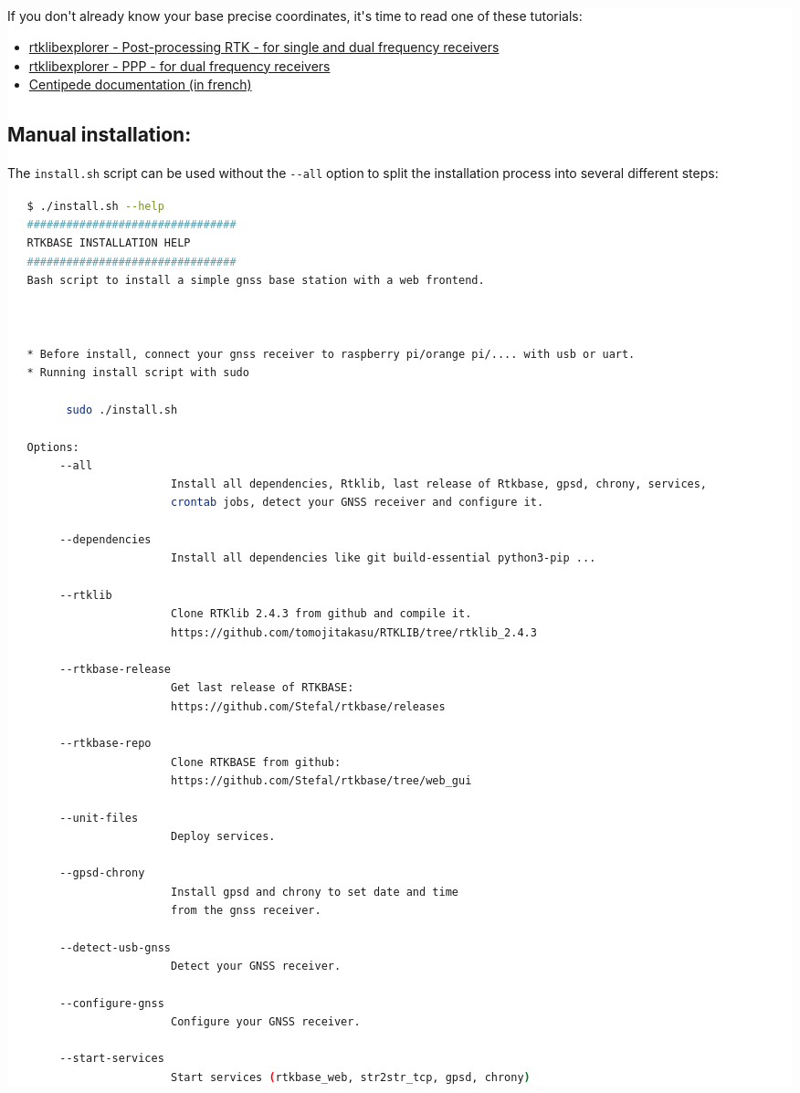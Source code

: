    If you don't already know your base precise coordinates, it's time to read one of these tutorials:
   - [rtklibexplorer - Post-processing RTK - for single and dual frequency receivers](https://rtklibexplorer.wordpress.com/2020/02/05/rtklib-tips-for-using-a-cors-station-as-base/)
   - [rtklibexplorer - PPP - for dual frequency receivers](https://rtklibexplorer.wordpress.com/2017/11/23/ppp-solutions-with-the-swiftnav-piksi-multi/)
   - [Centipede documentation (in french)](https://jancelin.github.io/docs-centipedeRTK/docs/base/positionnement.html)

## Manual installation: 
The `install.sh` script can be used without the `--all` option to split the installation process into several different steps:
```bash
   $ ./install.sh --help
   ################################
   RTKBASE INSTALLATION HELP
   ################################
   Bash script to install a simple gnss base station with a web frontend.



   * Before install, connect your gnss receiver to raspberry pi/orange pi/.... with usb or uart.
   * Running install script with sudo

         sudo ./install.sh

   Options:
        --all
                         Install all dependencies, Rtklib, last release of Rtkbase, gpsd, chrony, services,
                         crontab jobs, detect your GNSS receiver and configure it.

        --dependencies
                         Install all dependencies like git build-essential python3-pip ...

        --rtklib
                         Clone RTKlib 2.4.3 from github and compile it.
                         https://github.com/tomojitakasu/RTKLIB/tree/rtklib_2.4.3

        --rtkbase-release
                         Get last release of RTKBASE:
                         https://github.com/Stefal/rtkbase/releases

        --rtkbase-repo
                         Clone RTKBASE from github:
                         https://github.com/Stefal/rtkbase/tree/web_gui

        --unit-files
                         Deploy services.

        --gpsd-chrony
                         Install gpsd and chrony to set date and time
                         from the gnss receiver.

        --detect-usb-gnss
                         Detect your GNSS receiver.

        --configure-gnss
                         Configure your GNSS receiver.

        --start-services
                         Start services (rtkbase_web, str2str_tcp, gpsd, chrony)

   ```